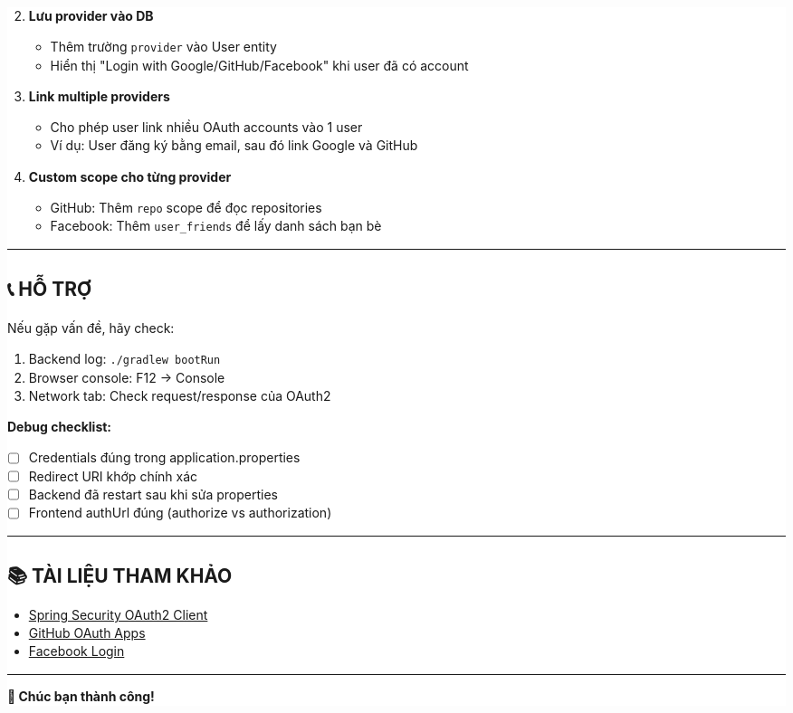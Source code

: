 2. **Lưu provider vào DB**
   - Thêm trường `provider` vào User entity
   - Hiển thị "Login with Google/GitHub/Facebook" khi user đã có account

3. **Link multiple providers**
   - Cho phép user link nhiều OAuth accounts vào 1 user
   - Ví dụ: User đăng ký bằng email, sau đó link Google và GitHub

4. **Custom scope cho từng provider**
   - GitHub: Thêm `repo` scope để đọc repositories
   - Facebook: Thêm `user_friends` để lấy danh sách bạn bè

---

## 📞 HỖ TRỢ

Nếu gặp vấn đề, hãy check:
1. Backend log: `./gradlew bootRun`
2. Browser console: F12 → Console
3. Network tab: Check request/response của OAuth2

**Debug checklist:**
- [ ] Credentials đúng trong application.properties
- [ ] Redirect URI khớp chính xác
- [ ] Backend đã restart sau khi sửa properties
- [ ] Frontend authUrl đúng (authorize vs authorization)

---

## 📚 TÀI LIỆU THAM KHẢO

- [Spring Security OAuth2 Client](https://docs.spring.io/spring-security/reference/servlet/oauth2/client/index.html)
- [GitHub OAuth Apps](https://docs.github.com/en/apps/oauth-apps)
- [Facebook Login](https://developers.facebook.com/docs/facebook-login/)

---

**🎉 Chúc bạn thành công!**

